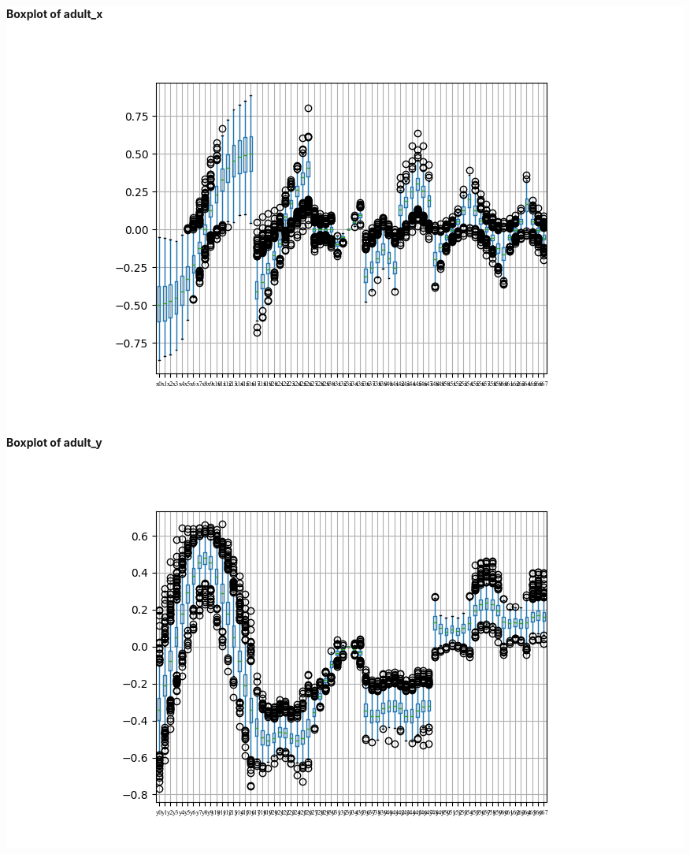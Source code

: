 #### Boxplot of adult_x
<div align="center">

![boxplot_adult_x](../outcome/outlier_selection/boxplot_adult_x.png)
</div>

#### Boxplot of adult_y
<div align="center">

![boxplot_adult_y](../outcome/outlier_selection/boxplot_adult_y.png)
</div>
